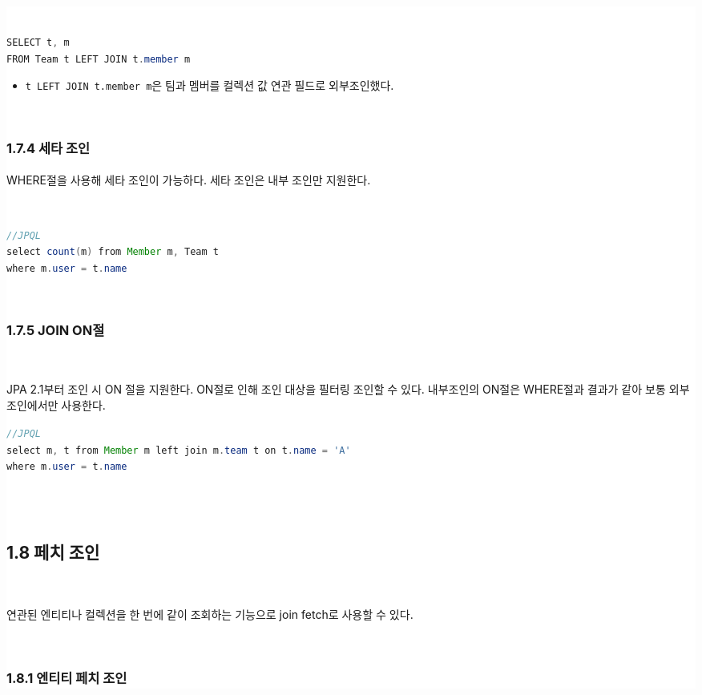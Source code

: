 <br/>

```java
SELECT t, m
FROM Team t LEFT JOIN t.member m
```

- ```t LEFT JOIN t.member m```은 팀과 멤버를 컬렉션 값 연관 필드로 외부조인했다.




<br/>


### 1.7.4 세타 조인

WHERE절을 사용해 세타 조인이 가능하다. 세타 조인은 내부 조인만 지원한다.

<br/>

```java
//JPQL
select count(m) from Member m, Team t
where m.user = t.name
```



<br/>


### 1.7.5 JOIN ON절

<br/>

JPA 2.1부터 조인 시 ON 절을 지원한다. ON절로 인해 조인 대상을 필터링 조인할 수 있다. 
내부조인의 ON절은 WHERE절과 결과가 같아 보통 외부 조인에서만 사용한다.



```java
//JPQL
select m, t from Member m left join m.team t on t.name = 'A'
where m.user = t.name
```




<br/><br/>




## 1.8 페치 조인

<br/>

연관된 엔티티나 컬렉션을 한 번에 같이 조회하는 기능으로 join fetch로 사용할 수 있다.


<br/>


### 1.8.1 엔티티 페치 조인
